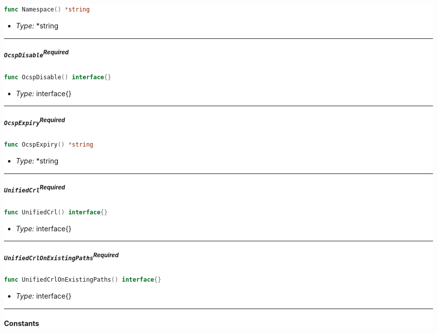 ```go
func Namespace() *string
```

- *Type:* *string

---

##### `OcspDisable`<sup>Required</sup> <a name="OcspDisable" id="@cdktf/provider-vault.pkiSecretBackendCrlConfig.PkiSecretBackendCrlConfig.property.ocspDisable"></a>

```go
func OcspDisable() interface{}
```

- *Type:* interface{}

---

##### `OcspExpiry`<sup>Required</sup> <a name="OcspExpiry" id="@cdktf/provider-vault.pkiSecretBackendCrlConfig.PkiSecretBackendCrlConfig.property.ocspExpiry"></a>

```go
func OcspExpiry() *string
```

- *Type:* *string

---

##### `UnifiedCrl`<sup>Required</sup> <a name="UnifiedCrl" id="@cdktf/provider-vault.pkiSecretBackendCrlConfig.PkiSecretBackendCrlConfig.property.unifiedCrl"></a>

```go
func UnifiedCrl() interface{}
```

- *Type:* interface{}

---

##### `UnifiedCrlOnExistingPaths`<sup>Required</sup> <a name="UnifiedCrlOnExistingPaths" id="@cdktf/provider-vault.pkiSecretBackendCrlConfig.PkiSecretBackendCrlConfig.property.unifiedCrlOnExistingPaths"></a>

```go
func UnifiedCrlOnExistingPaths() interface{}
```

- *Type:* interface{}

---

#### Constants <a name="Constants" id="Constants"></a>
